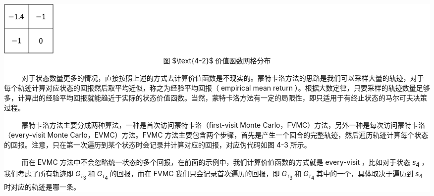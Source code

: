 <img width="100" src="../figs/ch4/simple_maze_2.png"/>
</div>
<div align=center>图 $\text{4-2}$ 价值函数网格分布</div>

$\qquad$ 对于状态数量更多的情况，直接按照上述的方式去计算价值函数是不现实的。蒙特卡洛方法的思路是我们可以采样大量的轨迹，对于每个轨迹计算对应状态的回报然后取平均近似，称之为经验平均回报（ $\text{empirical mean return}$ ）。根据大数定律，只要采样的轨迹数量足够多，计算出的经验平均回报就能趋近于实际的状态价值函数。当然，蒙特卡洛方法有一定的局限性，即只适用于有终止状态的马尔可夫决策过程。

$\qquad$ 蒙特卡洛方法主要分成两种算法，一种是首次访问蒙特卡洛（$\text{first-visit Monte Carlo，FVMC}$）方法，另外一种是每次访问蒙特卡洛（$\text{every-visit Monte Carlo，EVMC}$）方法。$\text{FVMC}$ 方法主要包含两个步骤，首先是产生一个回合的完整轨迹，然后遍历轨迹计算每个状态的回报。注意，只在第一次遍历到某个状态时会记录并计算对应的回报，对应伪代码如图 $\text{4-3}$ 所示。

$\qquad$ 而在 $\text{EVMC}$ 方法中不会忽略统一状态的多个回报，在前面的示例中，我们计算价值函数的方式就是 $\text{every-visit}$ ，比如对于状态 $s_4$ ，我们考虑了所有轨迹即 $G_{\tau_3}$ 和 $G_{\tau_4}$ 的回报，而在 $\text{FVMC}$ 我们只会记录首次遍历的回报，即 $G_{\tau_3}$ 和 $G_{\tau_4}$ 其中的一个，具体取决于遍历到 $s_4$ 时对应的轨迹是哪一条。 

<div align=center>